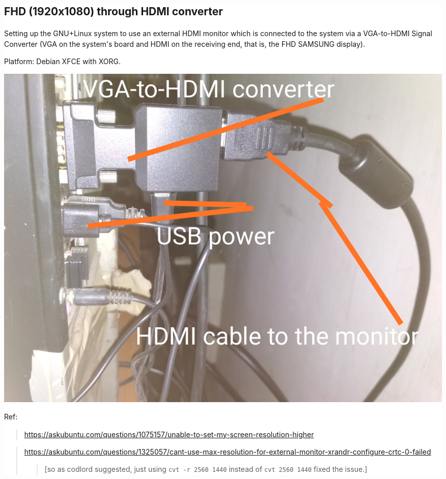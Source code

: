 ## FHD (1920x1080) through HDMI converter

Setting up the GNU+Linux system to use an external HDMI monitor which is connected to the system via a VGA-to-HDMI Signal Converter (VGA on the system's board and HDMI on the receiving end, that is, the FHD SAMSUNG display).

Platform: Debian XFCE with XORG.

![](attachments/2024-10-19-13-30-40-hardware-side.jpg)

Ref:

> https://askubuntu.com/questions/1075157/unable-to-set-my-screen-resolution-higher

> https://askubuntu.com/questions/1325057/cant-use-max-resolution-for-external-monitor-xrandr-configure-crtc-0-failed
> 
> > [so as codlord suggested, just using `cvt -r 2560 1440` instead of `cvt 2560 1440` fixed the issue.]
